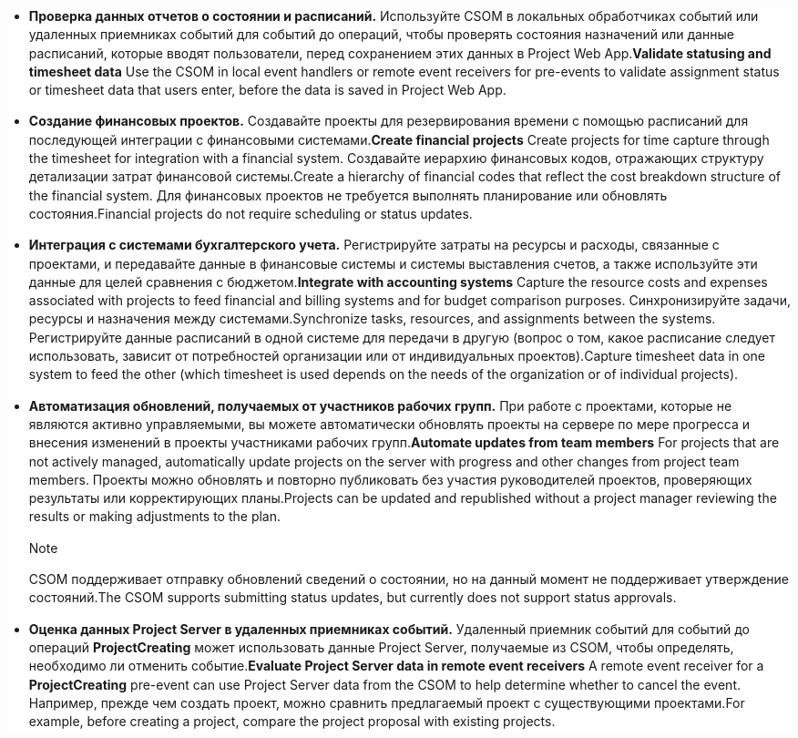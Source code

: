 - <span data-ttu-id="0865b-126">**Проверка данных отчетов о состоянии и расписаний.** Используйте CSOM в локальных обработчиках событий или удаленных приемниках событий для событий до операций, чтобы проверять состояния назначений или данные расписаний, которые вводят пользователи, перед сохранением этих данных в Project Web App.</span><span class="sxs-lookup"><span data-stu-id="0865b-126">**Validate statusing and timesheet data** Use the CSOM in local event handlers or remote event receivers for pre-events to validate assignment status or timesheet data that users enter, before the data is saved in Project Web App.</span></span> 
    
- <span data-ttu-id="0865b-127">**Создание финансовых проектов.** Создавайте проекты для резервирования времени с помощью расписаний для последующей интеграции с финансовыми системами.</span><span class="sxs-lookup"><span data-stu-id="0865b-127">**Create financial projects** Create projects for time capture through the timesheet for integration with a financial system.</span></span> <span data-ttu-id="0865b-128">Создавайте иерархию финансовых кодов, отражающих структуру детализации затрат финансовой системы.</span><span class="sxs-lookup"><span data-stu-id="0865b-128">Create a hierarchy of financial codes that reflect the cost breakdown structure of the financial system.</span></span> <span data-ttu-id="0865b-129">Для финансовых проектов не требуется выполнять планирование или обновлять состояния.</span><span class="sxs-lookup"><span data-stu-id="0865b-129">Financial projects do not require scheduling or status updates.</span></span> 
    
- <span data-ttu-id="0865b-130">**Интеграция с системами бухгалтерского учета.** Регистрируйте затраты на ресурсы и расходы, связанные с проектами, и передавайте данные в финансовые системы и системы выставления счетов, а также используйте эти данные для целей сравнения с бюджетом.</span><span class="sxs-lookup"><span data-stu-id="0865b-130">**Integrate with accounting systems** Capture the resource costs and expenses associated with projects to feed financial and billing systems and for budget comparison purposes.</span></span> <span data-ttu-id="0865b-131">Синхронизируйте задачи, ресурсы и назначения между системами.</span><span class="sxs-lookup"><span data-stu-id="0865b-131">Synchronize tasks, resources, and assignments between the systems.</span></span> <span data-ttu-id="0865b-132">Регистрируйте данные расписаний в одной системе для передачи в другую (вопрос о том, какое расписание следует использовать, зависит от потребностей организации или от индивидуальных проектов).</span><span class="sxs-lookup"><span data-stu-id="0865b-132">Capture timesheet data in one system to feed the other (which timesheet is used depends on the needs of the organization or of individual projects).</span></span> 
    
- <span data-ttu-id="0865b-133">**Автоматизация обновлений, получаемых от участников рабочих групп.** При работе с проектами, которые не являются активно управляемыми, вы можете автоматически обновлять проекты на сервере по мере прогресса и внесения изменений в проекты участниками рабочих групп.</span><span class="sxs-lookup"><span data-stu-id="0865b-133">**Automate updates from team members** For projects that are not actively managed, automatically update projects on the server with progress and other changes from project team members.</span></span> <span data-ttu-id="0865b-134">Проекты можно обновлять и повторно публиковать без участия руководителей проектов, проверяющих результаты или корректирующих планы.</span><span class="sxs-lookup"><span data-stu-id="0865b-134">Projects can be updated and republished without a project manager reviewing the results or making adjustments to the plan.</span></span> 
    
    > [!NOTE]
    > <span data-ttu-id="0865b-135">CSOM поддерживает отправку обновлений сведений о состоянии, но на данный момент не поддерживает утверждение состояний.</span><span class="sxs-lookup"><span data-stu-id="0865b-135">The CSOM supports submitting status updates, but currently does not support status approvals.</span></span> 
  
- <span data-ttu-id="0865b-136">**Оценка данных Project Server в удаленных приемниках событий.** Удаленный приемник событий для событий до операций **ProjectCreating** может использовать данные Project Server, получаемые из CSOM, чтобы определять, необходимо ли отменить событие.</span><span class="sxs-lookup"><span data-stu-id="0865b-136">**Evaluate Project Server data in remote event receivers** A remote event receiver for a **ProjectCreating** pre-event can use Project Server data from the CSOM to help determine whether to cancel the event.</span></span> <span data-ttu-id="0865b-137">Например, прежде чем создать проект, можно сравнить предлагаемый проект с существующими проектами.</span><span class="sxs-lookup"><span data-stu-id="0865b-137">For example, before creating a project, compare the project proposal with existing projects.</span></span> 
    